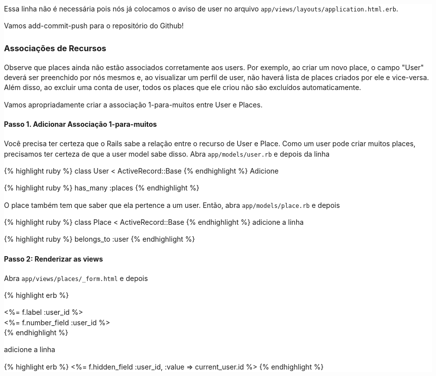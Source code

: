 Essa linha não é necessária pois nós já colocamos o aviso de user no arquivo `app/views/layouts/application.html.erb`.

Vamos add-commit-push para o repositório do Github!

### Associações de Recursos

Observe que places ainda não estão associados corretamente aos users. Por exemplo, ao criar um novo place, o campo "User" deverá ser preenchido por nós mesmos e, ao visualizar um perfil de user, não haverá lista de places criados por ele e vice-versa. Além disso, ao excluir uma conta de user, todos os places que ele criou não são excluídos automaticamente.

Vamos apropriadamente criar a associação 1-para-muitos entre User e Places.

#### Passo 1. Adicionar Associação 1-para-muitos  

Você precisa ter certeza que o Rails sabe a relação entre o recurso de User e Place.
Como um user pode criar muitos places, precisamos ter certeza de que a user model sabe disso.
Abra `app/models/user.rb` e depois da linha

{% highlight ruby %}
class User < ActiveRecord::Base
{% endhighlight %}
Adicione

{% highlight ruby %}
has_many :places
{% endhighlight %}

O place também tem que saber que ela pertence a um user. Então, abra `app/models/place.rb` e depois

{% highlight ruby %}
class Place < ActiveRecord::Base
{% endhighlight %}
adicione a linha

{% highlight ruby %}
belongs_to :user
{% endhighlight %}

#### Passo 2: Renderizar as views

Abra `app/views/places/_form.html` e depois

{% highlight erb %}
<div class="field">
  <%= f.label :user_id %><br>
  <%= f.number_field :user_id %>
</div>
{% endhighlight %}

adicione a linha

{% highlight erb %}
<%= f.hidden_field :user_id, :value => current_user.id %>
{% endhighlight %}
